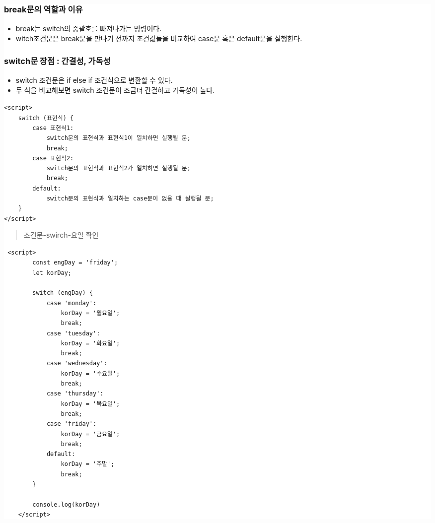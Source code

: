 ### break문의 역할과 이유
+ break는 switch의 중괄호를 빠져나가는 명령어다.
+ witch조건문은 break문을 만나기 전까지 조건값들을 비교하여 case문 혹은 default문을 실행한다. 

### switch문 장점 : 간결성, 가독성
+ switch 조건문은 if else if 조건식으로 변환할 수 있다.
+ 두 식을 비교해보면 switch 조건문이 조금더 간결하고 가독성이 높다.

````
<script>
    switch (표현식) {
        case 표현식1:
            switch문의 표현식과 표현식1이 일치하면 실행될 문;
            break;
        case 표현식2:
            switch문의 표현식과 표현식2가 일치하면 실행될 문;
            break;
        default:
            switch문의 표현식과 일치하는 case문이 없을 때 실행될 문;
    }
</script>
````

> 조건문-swirch-요일 확인
````
 <script>
        const engDay = 'friday';
        let korDay;

        switch (engDay) {
            case 'monday':
                korDay = '월요일';
                break;
            case 'tuesday':
                korDay = '화요일';
                break;
            case 'wednesday':
                korDay = '수요일';
                break;
            case 'thursday':
                korDay = '목요일';
                break;
            case 'friday':
                korDay = '금요일';
                break;
            default:
                korDay = '주말';
                break;
        }

        console.log(korDay)
    </script>
````
